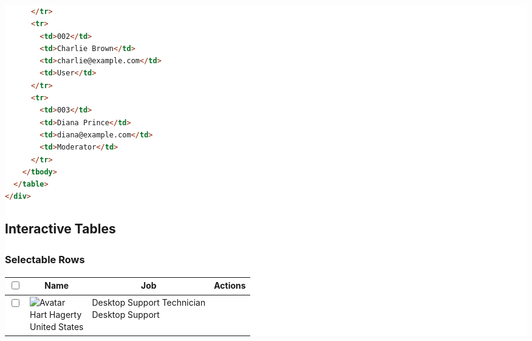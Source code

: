 ```html
      </tr>
      <tr>
        <td>002</td>
        <td>Charlie Brown</td>
        <td>charlie@example.com</td>
        <td>User</td>
      </tr>
      <tr>
        <td>003</td>
        <td>Diana Prince</td>
        <td>diana@example.com</td>
        <td>Moderator</td>
      </tr>
    </tbody>
  </table>
</div>
```

## Interactive Tables

### Selectable Rows

<div class="demo-container">
<div class="overflow-x-auto">
  <table class="table w-full">
    <thead>
      <tr>
        <th>
          <label>
            <input type="checkbox" class="checkbox" />
          </label>
        </th>
        <th>Name</th>
        <th>Job</th>
        <th>Actions</th>
      </tr>
    </thead>
    <tbody>
      <tr class="hover">
        <th>
          <label>
            <input type="checkbox" class="checkbox" />
          </label>
        </th>
        <td>
          <div class="flex items-center space-x-3">
            <div class="avatar">
              <div class="w-12 h-12 rounded-full">
                <img src="/assets/avatar1.jpg" alt="Avatar" />
              </div>
            </div>
            <div>
              <div class="font-bold">Hart Hagerty</div>
              <div class="text-sm opacity-50">United States</div>
            </div>
          </div>
        </td>
        <td>
          Desktop Support Technician
          <br/>
          <span class="badge badge-ghost badge-sm">Desktop Support</span>
        </td>
